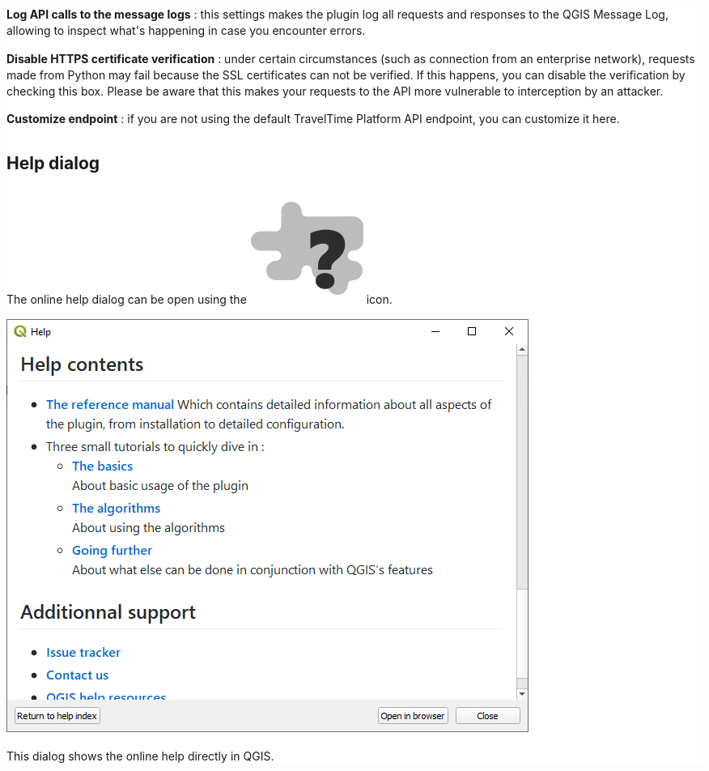 **Log API calls to the message logs** : this settings makes the plugin log all requests and responses to the QGIS Message Log, allowing to inspect what's happening in case you encounter errors.

**Disable HTTPS certificate verification** : under certain circumstances (such as connection from an enterprise network), requests made from Python may fail because the SSL certificates can not be verified. If this happens, you can disable the verification by checking this box. Please be aware that this makes your requests to the API more vulnerable to interception by an attacker.

**Customize endpoint** : if you are not using the default TravelTime Platform API endpoint, you can customize it here.

## Help dialog

The online help dialog can be open using the ![](images/icons/help.svg#icon) icon.

![](images/reference/help.png)

This dialog shows the online help directly in QGIS.
